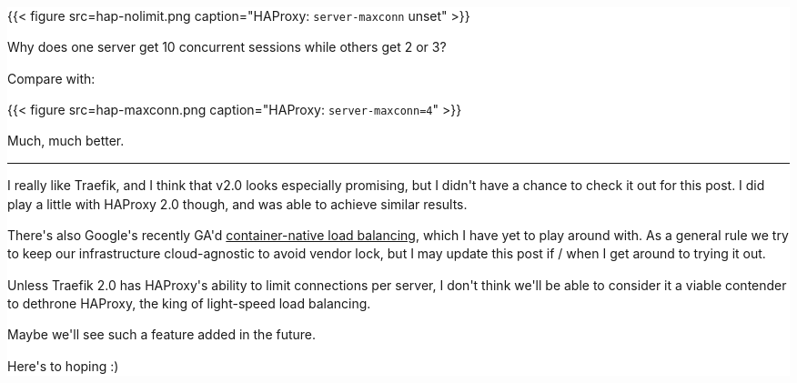 {{< figure src=hap-nolimit.png caption="HAProxy: `server-maxconn` unset" >}}

Why does one server get 10 concurrent sessions while others get 2 or 3?

Compare with:

{{< figure src=hap-maxconn.png caption="HAProxy: `server-maxconn=4`" >}}

Much, much better.

---

I really like Traefik, and I think that v2.0 looks especially promising, but I didn't have a chance to check it out for this post. I did play a little with HAProxy 2.0 though, and was able to achieve similar results. 

There's also Google's recently GA'd [container-native load balancing](https://cloud.google.com/blog/products/containers-kubernetes/introducing-container-native-load-balancing-on-google-kubernetes-engine), which I have yet to play around with. As a general rule we try to keep our infrastructure cloud-agnostic to avoid vendor lock, but I may update this post if / when I get around to trying it out.

Unless Traefik 2.0 has HAProxy's ability to limit connections per server, I don't think we'll be able to consider it a viable contender to dethrone HAProxy, the king of light-speed load balancing.

Maybe we'll see such a feature added in the future.

Here's to hoping :)
